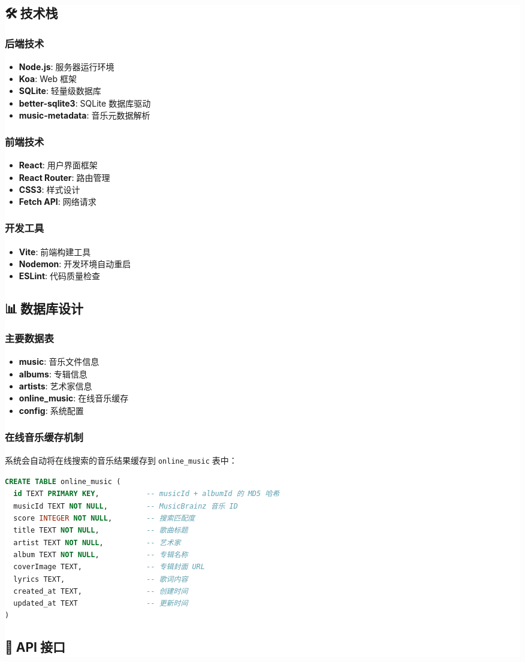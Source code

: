 ## 🛠️ 技术栈

### 后端技术
- **Node.js**: 服务器运行环境
- **Koa**: Web 框架
- **SQLite**: 轻量级数据库
- **better-sqlite3**: SQLite 数据库驱动
- **music-metadata**: 音乐元数据解析

### 前端技术
- **React**: 用户界面框架
- **React Router**: 路由管理
- **CSS3**: 样式设计
- **Fetch API**: 网络请求

### 开发工具
- **Vite**: 前端构建工具
- **Nodemon**: 开发环境自动重启
- **ESLint**: 代码质量检查

## 📊 数据库设计

### 主要数据表
- **music**: 音乐文件信息
- **albums**: 专辑信息
- **artists**: 艺术家信息
- **online_music**: 在线音乐缓存
- **config**: 系统配置

### 在线音乐缓存机制
系统会自动将在线搜索的音乐结果缓存到 `online_music` 表中：

```sql
CREATE TABLE online_music (
  id TEXT PRIMARY KEY,           -- musicId + albumId 的 MD5 哈希
  musicId TEXT NOT NULL,         -- MusicBrainz 音乐 ID
  score INTEGER NOT NULL,        -- 搜索匹配度
  title TEXT NOT NULL,           -- 歌曲标题
  artist TEXT NOT NULL,          -- 艺术家
  album TEXT NOT NULL,           -- 专辑名称
  coverImage TEXT,               -- 专辑封面 URL
  lyrics TEXT,                   -- 歌词内容
  created_at TEXT,               -- 创建时间
  updated_at TEXT                -- 更新时间
)
```

## 🔌 API 接口

